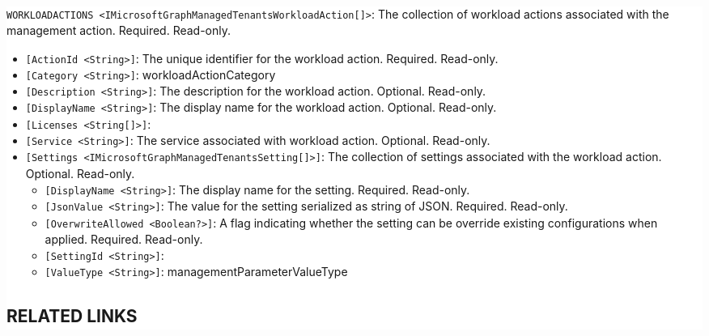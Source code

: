 `WORKLOADACTIONS <IMicrosoftGraphManagedTenantsWorkloadAction[]>`: The collection of workload actions associated with the management action. Required. Read-only.
  - `[ActionId <String>]`: The unique identifier for the workload action. Required. Read-only.
  - `[Category <String>]`: workloadActionCategory
  - `[Description <String>]`: The description for the workload action. Optional. Read-only.
  - `[DisplayName <String>]`: The display name for the workload action. Optional. Read-only.
  - `[Licenses <String[]>]`: 
  - `[Service <String>]`: The service associated with workload action. Optional. Read-only.
  - `[Settings <IMicrosoftGraphManagedTenantsSetting[]>]`: The collection of settings associated with the workload action. Optional. Read-only.
    - `[DisplayName <String>]`: The display name for the setting. Required. Read-only.
    - `[JsonValue <String>]`: The value for the setting serialized as string of JSON. Required. Read-only.
    - `[OverwriteAllowed <Boolean?>]`: A flag indicating whether the setting can be override existing configurations when applied. Required. Read-only.
    - `[SettingId <String>]`: 
    - `[ValueType <String>]`: managementParameterValueType

## RELATED LINKS

